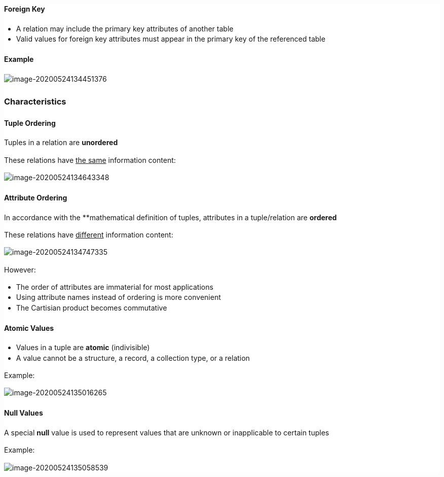 #### Foreign Key

* A relation may include the primary key attributes of another table
* Valid values for foreign key attributes must appear in the primary key of the referenced table

#### Example

![image-20200524134451376](images/02-relational-model-and-relational-algebra/image-20200524134451376.png)



### Characteristics

#### Tuple Ordering

Tuples in a relation are **unordered**

These relations have <u>the same</u> information content:

![image-20200524134643348](images/02-relational-model-and-relational-algebra/image-20200524134643348.png)



#### Attribute Ordering

In accordance with the **mathematical definition of tuples, attributes in a tuple/relation are **ordered**

These relations have <u>different</u> information content:

![image-20200524134747335](images/02-relational-model-and-relational-algebra/image-20200524134747335.png)

However: 

* The order of attributes are immaterial for most applications
* Using attribute names instead of ordering is more convenient
* The Cartisian product becomes commutative



#### Atomic Values

* Values in a tuple are **atomic** (indivisible)
* A value cannot be a structure, a record, a collection type, or a relation

Example:

![image-20200524135016265](images/02-relational-model-and-relational-algebra/image-20200524135016265.png)



#### Null Values

A special **null** value is used to represent values that are unknown or inapplicable to certain tuples

Example:

![image-20200524135058539](images/02-relational-model-and-relational-algebra/image-20200524135058539.png)
